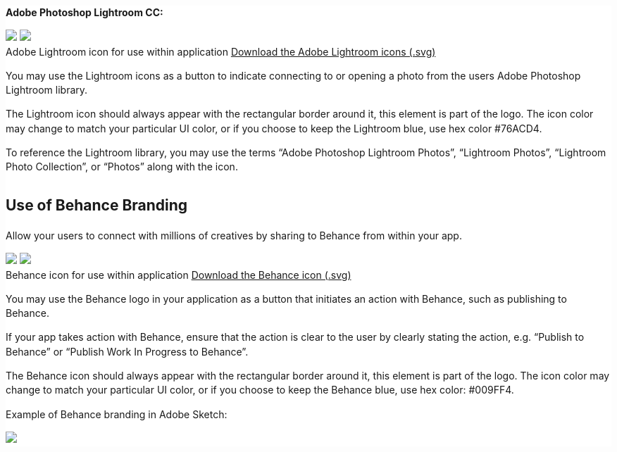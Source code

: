 **Adobe Photoshop Lightroom CC:**

![](https://aviarystatic.s3.amazonaws.com/creativesdk/branding/lightroom_24.svg) ![](https://aviarystatic.s3.amazonaws.com/creativesdk/branding/lightroom_24_hex.svg)  
Adobe Lightroom icon for use within application 
[Download the Adobe Lightroom icons (.svg)](https://aviarystatic.s3.amazonaws.com/creativesdk/branding/assets/LR_icons.zip)

You may use the Lightroom icons as a button to indicate connecting to or opening a photo from the users Adobe Photoshop Lightroom library.

The Lightroom icon should always appear with the rectangular border around it, this element is part of the logo. The icon color may change to match your particular UI color, or if you choose to keep the Lightroom blue, use hex color #76ACD4.

To reference the Lightroom library, you may use the terms “Adobe Photoshop Lightroom Photos”, “Lightroom Photos”, “Lightroom Photo Collection”, or “Photos” along with the icon.

## Use of Behance Branding

Allow your users to connect with millions of creatives by sharing to Behance from within your app.

![](https://aviarystatic.s3.amazonaws.com/creativesdk/branding/behance_24.svg) ![](https://aviarystatic.s3.amazonaws.com/creativesdk/branding/behance_24_hex.svg)  
Behance icon for use within application
[Download the Behance icon (.svg)](https://aviarystatic.s3.amazonaws.com/creativesdk/branding/assets/BE_icons.zip)

You may use the Behance logo in your application as a button that initiates an action with Behance, such as publishing to Behance.

If your app takes action with Behance, ensure that the action is clear to the user by clearly stating the action, e.g. “Publish to Behance” or “Publish Work In Progress to Behance”.

The Behance icon should always appear with the rectangular border around it, this element is part of the logo. The icon color may change to match your particular UI color, or if you choose to keep the Behance blue, use hex color: #009FF4.

Example of Behance branding in Adobe Sketch:

![](https://aviarystatic.s3.amazonaws.com/creativesdk/branding/sketch_example.jpg)